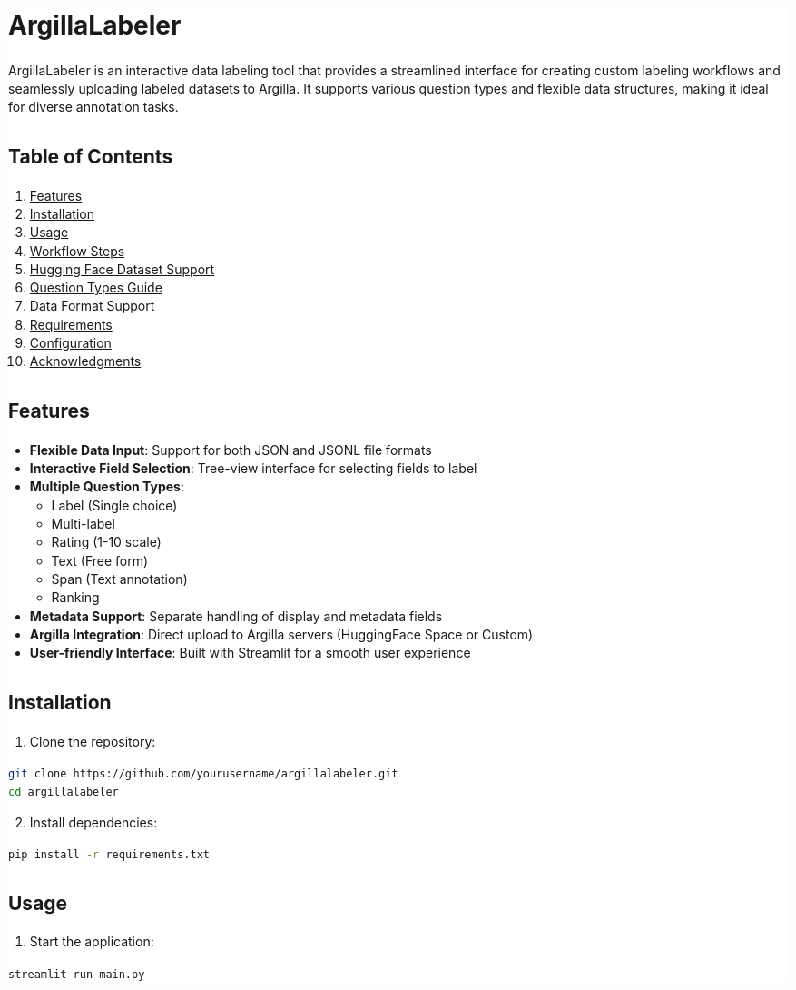 # ArgillaLabeler

ArgillaLabeler is an interactive data labeling tool that provides a streamlined interface for creating custom labeling workflows and seamlessly uploading labeled datasets to Argilla. It supports various question types and flexible data structures, making it ideal for diverse annotation tasks.

## Table of Contents
1. [Features](#features)
2. [Installation](#installation)
3. [Usage](#usage)
4. [Workflow Steps](#workflow-steps)
5. [Hugging Face Dataset Support](#hugging-face-dataset-support)
6. [Question Types Guide](#question-types-guide)
7. [Data Format Support](#data-format-support)
8. [Requirements](#requirements)
9. [Configuration](#configuration)
10. [Acknowledgments](#acknowledgments)

## Features

- **Flexible Data Input**: Support for both JSON and JSONL file formats
- **Interactive Field Selection**: Tree-view interface for selecting fields to label
- **Multiple Question Types**:
  - Label (Single choice)
  - Multi-label
  - Rating (1-10 scale)
  - Text (Free form)
  - Span (Text annotation)
  - Ranking
- **Metadata Support**: Separate handling of display and metadata fields
- **Argilla Integration**: Direct upload to Argilla servers (HuggingFace Space or Custom)
- **User-friendly Interface**: Built with Streamlit for a smooth user experience

## Installation

1. Clone the repository:
```bash
git clone https://github.com/yourusername/argillalabeler.git
cd argillalabeler
```

2. Install dependencies:
```bash
pip install -r requirements.txt
```

## Usage

1. Start the application:
```bash
streamlit run main.py
```
